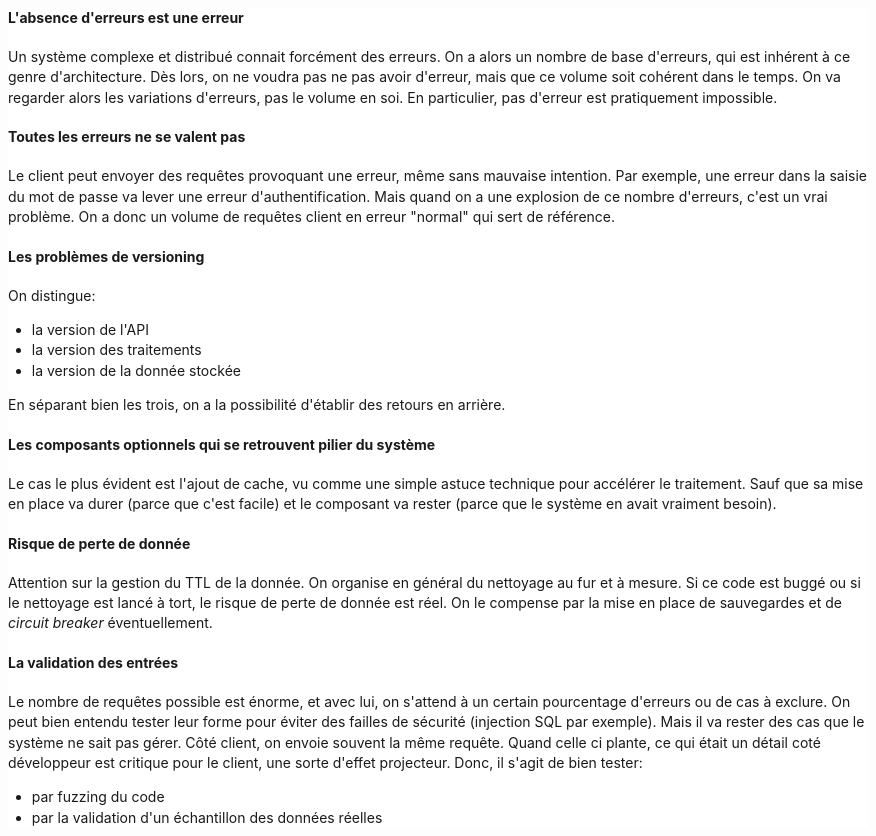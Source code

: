 #### L'absence d'erreurs est une erreur 

Un système complexe et distribué connait forcément des erreurs. 
On a alors un nombre de base d'erreurs, qui est inhérent à ce genre d'architecture. 
Dès lors, on ne voudra pas ne pas avoir d'erreur, mais que ce volume soit cohérent dans le temps. 
On va regarder alors les variations d'erreurs, pas le volume en soi. 
En particulier, pas d'erreur est pratiquement impossible. 


#### Toutes les erreurs ne se valent pas 

Le client peut envoyer des requêtes provoquant une erreur, même sans mauvaise intention. 
Par exemple, une erreur dans la saisie du mot de passe va lever une erreur d'authentification. 
Mais quand on a une explosion de ce nombre d'erreurs, c'est un vrai problème. 
On a donc un volume de requêtes client en erreur "normal" qui sert de référence. 

#### Les problèmes de versioning 

On distingue: 
* la version de l'API 
* la version des traitements 
* la version de la donnée stockée 

En séparant bien les trois, on a la possibilité d'établir des retours en arrière. 

#### Les composants optionnels qui se retrouvent pilier du système 

Le cas le plus évident est l'ajout de cache, vu comme une simple astuce technique pour accélérer le traitement. 
Sauf que sa mise en place va durer (parce que c'est facile) et le composant va rester (parce que le système en avait vraiment besoin). 

#### Risque de perte de donnée 

Attention sur la gestion du TTL de la donnée. 
On organise en général du nettoyage au fur et à mesure. 
Si ce code est buggé ou si le nettoyage est lancé à tort, le risque de perte de donnée est réel. 
On le compense par la mise en place de sauvegardes et de _circuit breaker_ éventuellement. 

#### La validation des entrées 

Le nombre de requêtes possible est énorme, et avec lui, on s'attend à un certain pourcentage d'erreurs ou de cas à exclure.
On peut bien entendu tester leur forme pour éviter des failles de sécurité (injection SQL par exemple). 
Mais il va rester des cas que le système ne sait pas gérer. 
Côté client, on envoie souvent la même requête. 
Quand celle ci plante, ce qui était un détail coté développeur est critique pour le client, une sorte d'effet projecteur. 
Donc, il s'agit de bien tester: 
* par fuzzing du code 
* par la validation d'un échantillon des données réelles 

